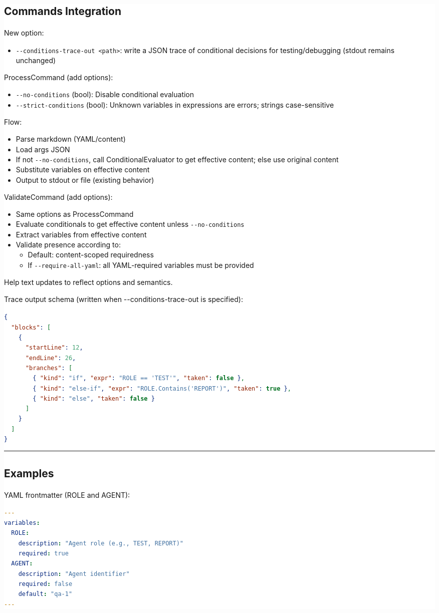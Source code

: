 
## Commands Integration

New option:
- `--conditions-trace-out <path>`: write a JSON trace of conditional decisions for testing/debugging (stdout remains unchanged)

ProcessCommand (add options):
- `--no-conditions` (bool): Disable conditional evaluation
- `--strict-conditions` (bool): Unknown variables in expressions are errors; strings case-sensitive

Flow:
- Parse markdown (YAML/content)
- Load args JSON
- If not `--no-conditions`, call ConditionalEvaluator to get effective content; else use original content
- Substitute variables on effective content
- Output to stdout or file (existing behavior)

ValidateCommand (add options):
- Same options as ProcessCommand
- Evaluate conditionals to get effective content unless `--no-conditions`
- Extract variables from effective content
- Validate presence according to:
  - Default: content-scoped requiredness
  - If `--require-all-yaml`: all YAML-required variables must be provided

Help text updates to reflect options and semantics.

Trace output schema (written when --conditions-trace-out is specified):
```json
{
  "blocks": [
    {
      "startLine": 12,
      "endLine": 26,
      "branches": [
        { "kind": "if", "expr": "ROLE == 'TEST'", "taken": false },
        { "kind": "else-if", "expr": "ROLE.Contains('REPORT')", "taken": true },
        { "kind": "else", "taken": false }
      ]
    }
  ]
}
```

---

## Examples

YAML frontmatter (ROLE and AGENT):

```yaml
---
variables:
  ROLE:
    description: "Agent role (e.g., TEST, REPORT)"
    required: true
  AGENT:
    description: "Agent identifier"
    required: false
    default: "qa-1"
---
```
